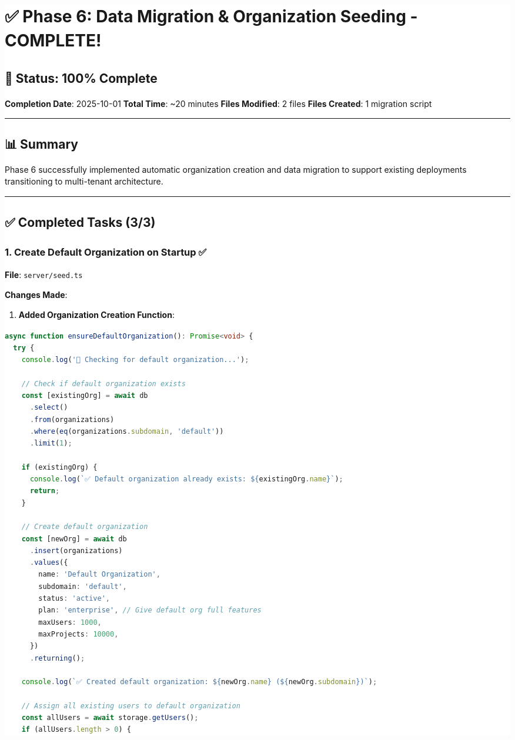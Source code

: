 # ✅ Phase 6: Data Migration & Organization Seeding - COMPLETE!

## 🎉 Status: 100% Complete

**Completion Date**: 2025-10-01
**Total Time**: ~20 minutes
**Files Modified**: 2 files
**Files Created**: 1 migration script

---

## 📊 Summary

Phase 6 successfully implemented automatic organization creation and data migration to support existing deployments transitioning to multi-tenant architecture.

---

## ✅ Completed Tasks (3/3)

### 1. Create Default Organization on Startup ✅
**File**: `server/seed.ts`

**Changes Made**:

1. **Added Organization Creation Function**:
```typescript
async function ensureDefaultOrganization(): Promise<void> {
  try {
    console.log('🏢 Checking for default organization...');

    // Check if default organization exists
    const [existingOrg] = await db
      .select()
      .from(organizations)
      .where(eq(organizations.subdomain, 'default'))
      .limit(1);

    if (existingOrg) {
      console.log(`✅ Default organization already exists: ${existingOrg.name}`);
      return;
    }

    // Create default organization
    const [newOrg] = await db
      .insert(organizations)
      .values({
        name: 'Default Organization',
        subdomain: 'default',
        status: 'active',
        plan: 'enterprise', // Give default org full features
        maxUsers: 1000,
        maxProjects: 10000,
      })
      .returning();

    console.log(`✅ Created default organization: ${newOrg.name} (${newOrg.subdomain})`);

    // Assign all existing users to default organization
    const allUsers = await storage.getUsers();
    if (allUsers.length > 0) {
```